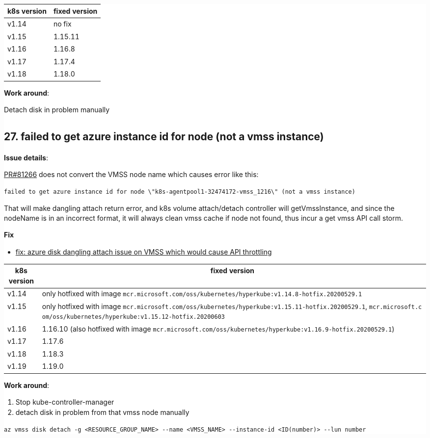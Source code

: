 | k8s version | fixed version |
| ---- | ---- |
| v1.14 | no fix |
| v1.15 | 1.15.11 |
| v1.16 | 1.16.8 |
| v1.17 | 1.17.4 |
| v1.18 | 1.18.0 |

**Work around**:

Detach disk in problem manually

## 27. failed to get azure instance id for node (not a vmss instance)

**Issue details**:

[PR#81266](https://github.com/kubernetes/kubernetes/pull/81266) does not convert the VMSS node name which causes error like this:
```
failed to get azure instance id for node \"k8s-agentpool1-32474172-vmss_1216\" (not a vmss instance)
```
That will make dangling attach return error, and k8s volume attach/detach controller will getVmssInstance, and since the nodeName is in an incorrect format, it will always clean vmss cache if node not found, thus incur a get vmss API call storm.

**Fix**

 - [fix: azure disk dangling attach issue on VMSS which would cause API throttling](https://github.com/kubernetes/kubernetes/pull/90749)

| k8s version | fixed version |
| ---- | ---- |
| v1.14 | only hotfixed with image `mcr.microsoft.com/oss/kubernetes/hyperkube:v1.14.8-hotfix.20200529.1` |
| v1.15 | only hotfixed with image `mcr.microsoft.com/oss/kubernetes/hyperkube:v1.15.11-hotfix.20200529.1`, `mcr.microsoft.com/oss/kubernetes/hyperkube:v1.15.12-hotfix.20200603` |
| v1.16 | 1.16.10 (also hotfixed with image `mcr.microsoft.com/oss/kubernetes/hyperkube:v1.16.9-hotfix.20200529.1`) |
| v1.17 | 1.17.6 |
| v1.18 | 1.18.3 |
| v1.19 | 1.19.0 |

**Work around**:

1.	Stop kube-controller-manager
2.	detach disk in problem from that vmss node manually
```console
az vmss disk detach -g <RESOURCE_GROUP_NAME> --name <VMSS_NAME> --instance-id <ID(number)> --lun number
```
